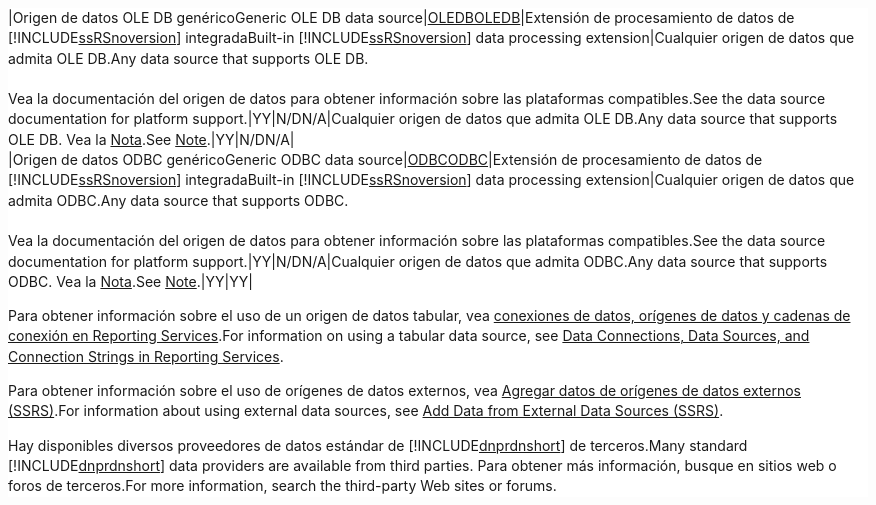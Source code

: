 |<span data-ttu-id="d1469-364">Origen de datos OLE DB genérico</span><span class="sxs-lookup"><span data-stu-id="d1469-364">Generic OLE DB data source</span></span>|[<span data-ttu-id="d1469-365">OLEDB</span><span class="sxs-lookup"><span data-stu-id="d1469-365">OLEDB</span></span>](#OLEDBStandard)|<span data-ttu-id="d1469-366">Extensión de procesamiento de datos de [!INCLUDE[ssRSnoversion](../../includes/ssrsnoversion-md.md)] integrada</span><span class="sxs-lookup"><span data-stu-id="d1469-366">Built-in [!INCLUDE[ssRSnoversion](../../includes/ssrsnoversion-md.md)] data processing extension</span></span>|<span data-ttu-id="d1469-367">Cualquier origen de datos que admita OLE DB.</span><span class="sxs-lookup"><span data-stu-id="d1469-367">Any data source that supports OLE DB.</span></span><br /><br /> <span data-ttu-id="d1469-368">Vea la documentación del origen de datos para obtener información sobre las plataformas compatibles.</span><span class="sxs-lookup"><span data-stu-id="d1469-368">See the data source documentation for platform support.</span></span>|<span data-ttu-id="d1469-369">Y</span><span class="sxs-lookup"><span data-stu-id="d1469-369">Y</span></span>|<span data-ttu-id="d1469-370">N/D</span><span class="sxs-lookup"><span data-stu-id="d1469-370">N/A</span></span>|<span data-ttu-id="d1469-371">Cualquier origen de datos que admita OLE DB.</span><span class="sxs-lookup"><span data-stu-id="d1469-371">Any data source that supports OLE DB.</span></span> <span data-ttu-id="d1469-372">Vea la [Nota](#OLEDBStandard).</span><span class="sxs-lookup"><span data-stu-id="d1469-372">See [Note](#OLEDBStandard).</span></span>|<span data-ttu-id="d1469-373">Y</span><span class="sxs-lookup"><span data-stu-id="d1469-373">Y</span></span>|<span data-ttu-id="d1469-374">N/D</span><span class="sxs-lookup"><span data-stu-id="d1469-374">N/A</span></span>|  
|<span data-ttu-id="d1469-375">Origen de datos ODBC genérico</span><span class="sxs-lookup"><span data-stu-id="d1469-375">Generic ODBC data source</span></span>|[<span data-ttu-id="d1469-376">ODBC</span><span class="sxs-lookup"><span data-stu-id="d1469-376">ODBC</span></span>](#ODBCGeneric)|<span data-ttu-id="d1469-377">Extensión de procesamiento de datos de [!INCLUDE[ssRSnoversion](../../includes/ssrsnoversion-md.md)] integrada</span><span class="sxs-lookup"><span data-stu-id="d1469-377">Built-in [!INCLUDE[ssRSnoversion](../../includes/ssrsnoversion-md.md)] data processing extension</span></span>|<span data-ttu-id="d1469-378">Cualquier origen de datos que admita ODBC.</span><span class="sxs-lookup"><span data-stu-id="d1469-378">Any data source that supports ODBC.</span></span><br /><br /> <span data-ttu-id="d1469-379">Vea la documentación del origen de datos para obtener información sobre las plataformas compatibles.</span><span class="sxs-lookup"><span data-stu-id="d1469-379">See the data source documentation for platform support.</span></span>|<span data-ttu-id="d1469-380">Y</span><span class="sxs-lookup"><span data-stu-id="d1469-380">Y</span></span>|<span data-ttu-id="d1469-381">N/D</span><span class="sxs-lookup"><span data-stu-id="d1469-381">N/A</span></span>|<span data-ttu-id="d1469-382">Cualquier origen de datos que admita ODBC.</span><span class="sxs-lookup"><span data-stu-id="d1469-382">Any data source that supports ODBC.</span></span> <span data-ttu-id="d1469-383">Vea la [Nota](#ODBCGeneric).</span><span class="sxs-lookup"><span data-stu-id="d1469-383">See [Note](#ODBCGeneric).</span></span>|<span data-ttu-id="d1469-384">Y</span><span class="sxs-lookup"><span data-stu-id="d1469-384">Y</span></span>|<span data-ttu-id="d1469-385">Y</span><span class="sxs-lookup"><span data-stu-id="d1469-385">Y</span></span>|  
  
 <span data-ttu-id="d1469-386">Para obtener información sobre el uso de un origen de datos tabular, vea [conexiones de datos, orígenes de datos y cadenas de conexión en Reporting Services](../data-connections-data-sources-and-connection-strings-in-reporting-services.md).</span><span class="sxs-lookup"><span data-stu-id="d1469-386">For information on using a tabular data source, see [Data Connections, Data Sources, and Connection Strings in Reporting Services](../data-connections-data-sources-and-connection-strings-in-reporting-services.md).</span></span>  
  
 <span data-ttu-id="d1469-387">Para obtener información sobre el uso de orígenes de datos externos, vea [Agregar datos de orígenes de datos externos &#40;SSRS&#41;](add-data-from-external-data-sources-ssrs.md).</span><span class="sxs-lookup"><span data-stu-id="d1469-387">For information about using external data sources, see [Add Data from External Data Sources &#40;SSRS&#41;](add-data-from-external-data-sources-ssrs.md).</span></span>  
  
 <span data-ttu-id="d1469-388">Hay disponibles diversos proveedores de datos estándar de [!INCLUDE[dnprdnshort](../../includes/dnprdnshort-md.md)] de terceros.</span><span class="sxs-lookup"><span data-stu-id="d1469-388">Many standard [!INCLUDE[dnprdnshort](../../includes/dnprdnshort-md.md)] data providers are available from third parties.</span></span> <span data-ttu-id="d1469-389">Para obtener más información, busque en sitios web o foros de terceros.</span><span class="sxs-lookup"><span data-stu-id="d1469-389">For more information, search the third-party Web sites or forums.</span></span>  
  